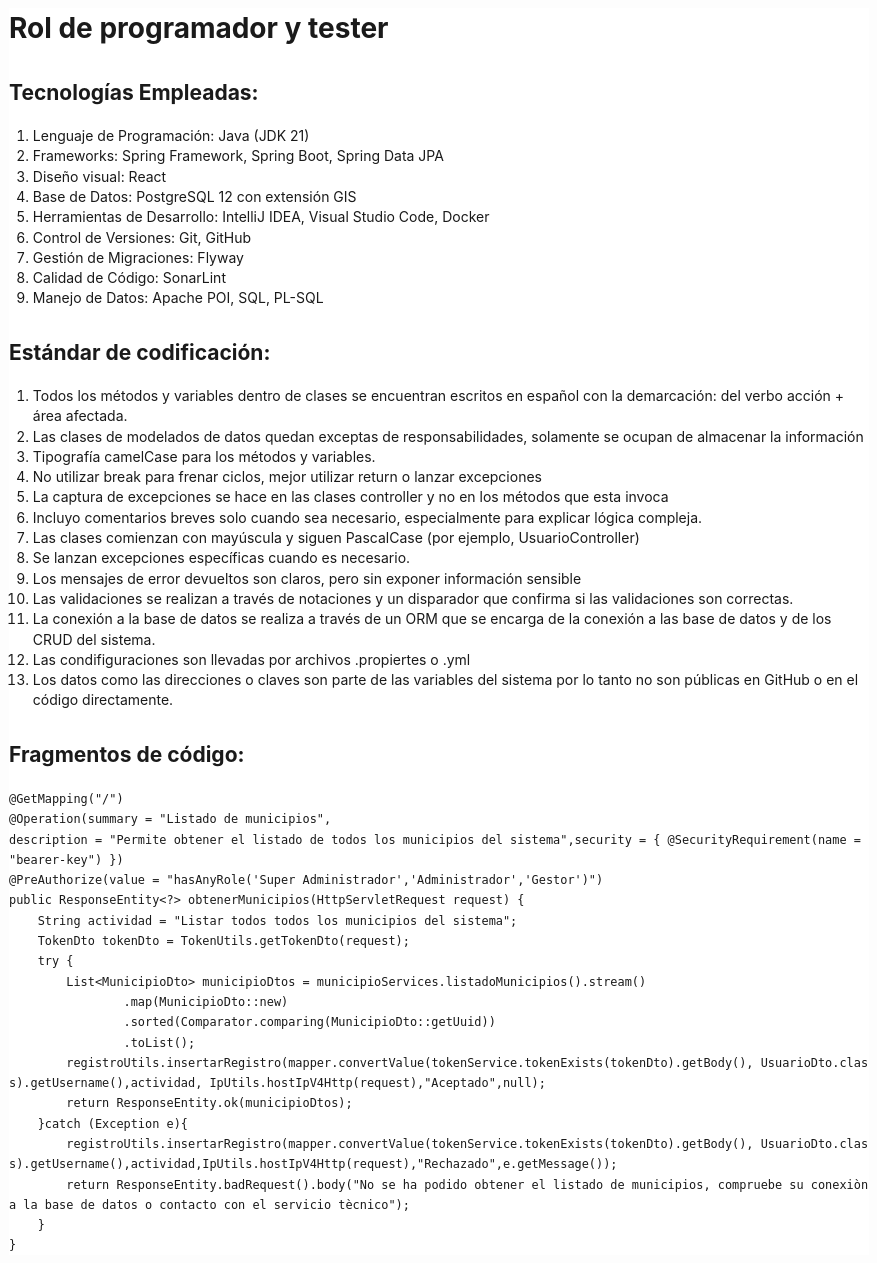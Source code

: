 # Rol de programador y tester
## Tecnologías Empleadas: 
1.	Lenguaje de Programación: Java (JDK 21) 
2.	Frameworks: Spring Framework, Spring Boot, Spring Data JPA 
3.	Diseño visual: React
4.	Base de Datos: PostgreSQL 12 con extensión GIS 
5.	Herramientas de Desarrollo: IntelliJ IDEA, Visual Studio Code, Docker 
6.	Control de Versiones: Git, GitHub 
7.	Gestión de Migraciones: Flyway 
8.	Calidad de Código: SonarLint 
9.	Manejo de Datos: Apache POI, SQL, PL-SQL  

## Estándar de codificación:
1.	Todos los métodos y variables dentro de clases se encuentran escritos en español con la demarcación: del verbo acción + área afectada.
2.	Las clases de modelados de datos quedan exceptas de responsabilidades, solamente se ocupan de almacenar la información
3.	Tipografía camelCase para los métodos y variables.
4.	 No utilizar break para frenar ciclos, mejor utilizar return o lanzar excepciones
5.	La captura de excepciones se hace en las clases controller y no en los métodos que esta invoca
6.	Incluyo comentarios breves solo cuando sea necesario, especialmente para explicar lógica compleja. 
7.	Las clases comienzan con mayúscula y siguen PascalCase (por ejemplo, UsuarioController)
8.	Se lanzan excepciones específicas cuando es necesario.
9.	Los mensajes de error devueltos son claros, pero sin exponer información sensible
10.	Las validaciones se realizan a través de notaciones y un disparador que confirma si las validaciones son correctas.
11. La conexión a la base de datos se realiza a través de un ORM que se encarga de la conexión a las base de datos y de los CRUD del sistema.
12. Las condifiguraciones son llevadas por archivos .propiertes o .yml 
13. Los datos como las direcciones o claves son parte de las variables del sistema por lo tanto no son públicas en GitHub o en el código directamente.

## Fragmentos de código:
    @GetMapping("/")
    @Operation(summary = "Listado de municipios",
    description = "Permite obtener el listado de todos los municipios del sistema",security = { @SecurityRequirement(name = "bearer-key") })
    @PreAuthorize(value = "hasAnyRole('Super Administrador','Administrador','Gestor')")
    public ResponseEntity<?> obtenerMunicipios(HttpServletRequest request) {
        String actividad = "Listar todos todos los municipios del sistema";
        TokenDto tokenDto = TokenUtils.getTokenDto(request);
        try {
            List<MunicipioDto> municipioDtos = municipioServices.listadoMunicipios().stream()
                    .map(MunicipioDto::new)
                    .sorted(Comparator.comparing(MunicipioDto::getUuid))
                    .toList();
            registroUtils.insertarRegistro(mapper.convertValue(tokenService.tokenExists(tokenDto).getBody(), UsuarioDto.class).getUsername(),actividad, IpUtils.hostIpV4Http(request),"Aceptado",null);
            return ResponseEntity.ok(municipioDtos);
        }catch (Exception e){
            registroUtils.insertarRegistro(mapper.convertValue(tokenService.tokenExists(tokenDto).getBody(), UsuarioDto.class).getUsername(),actividad,IpUtils.hostIpV4Http(request),"Rechazado",e.getMessage());
            return ResponseEntity.badRequest().body("No se ha podido obtener el listado de municipios, compruebe su conexiòn a la base de datos o contacto con el servicio tècnico");
        }
    }
